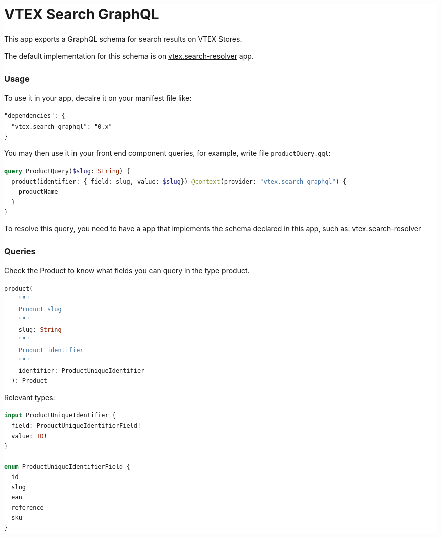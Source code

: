 # VTEX Search GraphQL

This app exports a GraphQL schema for search results on VTEX Stores.

The default implementation for this schema is on [vtex.search-resolver](https://github.com/vtex-apps/search-resolver) app.

### Usage

To use it in your app, decalre it on your manifest file like:
```
"dependencies": {
  "vtex.search-graphql": "0.x"
}
```

You may then use it in your front end component queries, for example, write file `productQuery.gql`:
```graphql
query ProductQuery($slug: String) {
  product(identifier: { field: slug, value: $slug}) @context(provider: "vtex.search-graphql") {
    productName
  }
}
```

To resolve this query, you need to have a app that implements the schema declared in this app, such as: [vtex.search-resolver](https://github.com/vtex-apps/search-resolver)

### Queries

Check the [Product](/graphql/Product.graphql) to know what fields you can query in the type product.

```graphql
product(
    """
    Product slug
    """
    slug: String
    """
    Product identifier
    """
    identifier: ProductUniqueIdentifier
  ): Product
```
Relevant types:
```graphql
input ProductUniqueIdentifier {
  field: ProductUniqueIdentifierField!
  value: ID!
}

enum ProductUniqueIdentifierField {
  id
  slug
  ean
  reference
  sku
}
```
